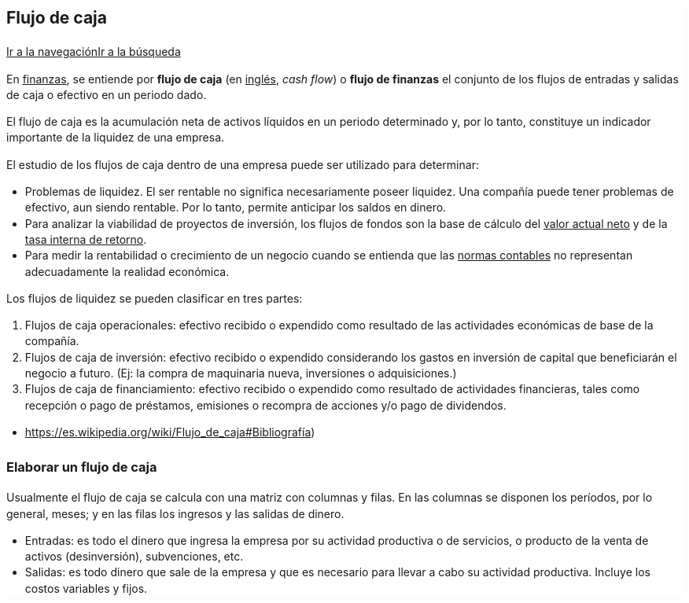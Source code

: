 

















## Flujo de caja

[Ir a la navegación](https://es.wikipedia.org/wiki/Flujo_de_caja#mw-head)[Ir a la búsqueda](https://es.wikipedia.org/wiki/Flujo_de_caja#searchInput)

En [finanzas](https://es.wikipedia.org/wiki/Finanzas), se entiende por **flujo de caja** (en [inglés](https://es.wikipedia.org/wiki/Idioma_inglés), *cash flow*) o **flujo de finanzas** el conjunto de los flujos de entradas y salidas de caja o efectivo en un periodo dado.

El flujo de caja es la acumulación neta de activos líquidos en un periodo determinado y, por lo tanto, constituye un indicador importante de la liquidez de una empresa.

El estudio de los flujos de caja dentro de una empresa puede ser utilizado para determinar:

- Problemas de liquidez. El ser rentable no significa  necesariamente poseer liquidez. Una compañía puede tener problemas de  efectivo, aun siendo rentable. Por lo tanto, permite anticipar los  saldos en dinero.
- Para analizar la viabilidad de proyectos de inversión, los flujos de fondos son la base de cálculo del [valor actual neto](https://es.wikipedia.org/wiki/Valor_actual_neto) y de la [tasa interna de retorno](https://es.wikipedia.org/wiki/Tasa_interna_de_retorno).
- Para medir la rentabilidad o crecimiento de un negocio cuando se entienda que las [normas contables](https://es.wikipedia.org/wiki/Normas_contables) no representan adecuadamente la realidad económica.

Los flujos de liquidez se pueden clasificar en tres partes:

1. Flujos de caja operacionales: efectivo recibido o expendido como resultado de las actividades económicas de base de la compañía.
2. Flujos de caja de inversión: efectivo recibido o expendido  considerando los gastos en inversión de capital que beneficiarán el  negocio a futuro. (Ej: la compra de maquinaria nueva, inversiones o  adquisiciones.)
3. Flujos de caja de financiamiento: efectivo recibido o expendido como resultado de actividades financieras, tales como recepción o pago de  préstamos, emisiones o recompra de acciones y/o pago de dividendos.

- https://es.wikipedia.org/wiki/Flujo_de_caja#Bibliografía)

### Elaborar un flujo de caja

Usualmente el flujo de caja se calcula con una matriz con columnas y filas. En las columnas se disponen los períodos, por lo general, meses; y en las  filas los ingresos y las salidas de dinero.

- Entradas: es todo el dinero que ingresa la empresa por su  actividad productiva o de servicios, o producto de la venta de activos  (desinversión), subvenciones, etc.
- Salidas: es todo dinero que sale de la empresa y que es necesario  para llevar a cabo su actividad productiva. Incluye los costos variables y fijos.
